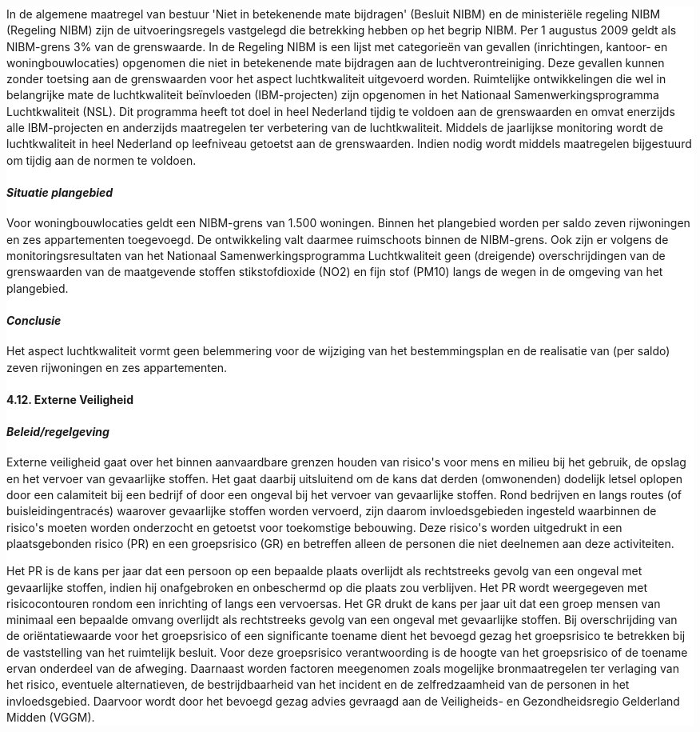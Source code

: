 In de algemene maatregel van bestuur 'Niet in betekenende mate bijdragen' (Besluit NIBM) en de ministeriële regeling NIBM (Regeling NIBM) zijn de uitvoeringsregels vastgelegd die betrekking hebben op het begrip NIBM. Per 1 augustus 2009 geldt als NIBM-grens 3% van de grenswaarde. In de Regeling NIBM is een lijst met categorieën van gevallen (inrichtingen, kantoor- en woningbouwlocaties) opgenomen die niet in betekenende mate bijdragen aan de luchtverontreiniging. Deze gevallen kunnen zonder toetsing aan de grenswaarden voor het aspect luchtkwaliteit uitgevoerd worden. Ruimtelijke ontwikkelingen die wel in belangrijke mate de luchtkwaliteit beïnvloeden (IBM-projecten) zijn opgenomen in het Nationaal Samenwerkingsprogramma Luchtkwaliteit (NSL). Dit programma heeft tot doel in heel Nederland tijdig te voldoen aan de grenswaarden en omvat enerzijds alle IBM-projecten en anderzijds maatregelen ter verbetering van de luchtkwaliteit. Middels de jaarlijkse monitoring wordt de luchtkwaliteit in heel Nederland op leefniveau getoetst aan de grenswaarden. Indien nodig wordt middels maatregelen bijgestuurd om tijdig aan de normen te voldoen.

#### *Situatie plangebied*

Voor woningbouwlocaties geldt een NIBM-grens van 1.500 woningen. Binnen het plangebied worden per saldo zeven rijwoningen en zes appartementen toegevoegd. De ontwikkeling valt daarmee ruimschoots binnen de NIBM-grens. Ook zijn er volgens de monitoringsresultaten van het Nationaal Samenwerkingsprogramma Luchtkwaliteit geen (dreigende) overschrijdingen van de grenswaarden van de maatgevende stoffen stikstofdioxide (NO2) en fijn stof (PM10) langs de wegen in de omgeving van het plangebied.

#### *Conclusie*

Het aspect luchtkwaliteit vormt geen belemmering voor de wijziging van het bestemmingsplan en de realisatie van (per saldo) zeven rijwoningen en zes appartementen.

#### <span id="page-34-0"></span>**4.12. Externe Veiligheid**

#### *Beleid/regelgeving*

Externe veiligheid gaat over het binnen aanvaardbare grenzen houden van risico's voor mens en milieu bij het gebruik, de opslag en het vervoer van gevaarlijke stoffen. Het gaat daarbij uitsluitend om de kans dat derden (omwonenden) dodelijk letsel oplopen door een calamiteit bij een bedrijf of door een ongeval bij het vervoer van gevaarlijke stoffen. Rond bedrijven en langs routes (of buisleidingentracés) waarover gevaarlijke stoffen worden vervoerd, zijn daarom invloedsgebieden ingesteld waarbinnen de risico's moeten worden onderzocht en getoetst voor toekomstige bebouwing. Deze risico's worden uitgedrukt in een plaatsgebonden risico (PR) en een groepsrisico (GR) en betreffen alleen de personen die niet deelnemen aan deze activiteiten.

Het PR is de kans per jaar dat een persoon op een bepaalde plaats overlijdt als rechtstreeks gevolg van een ongeval met gevaarlijke stoffen, indien hij onafgebroken en onbeschermd op die plaats zou verblijven. Het PR wordt weergegeven met risicocontouren rondom een inrichting of langs een vervoersas. Het GR drukt de kans per jaar uit dat een groep mensen van minimaal een bepaalde omvang overlijdt als rechtstreeks gevolg van een ongeval met gevaarlijke stoffen. Bij overschrijding van de oriëntatiewaarde voor het groepsrisico of een significante toename dient het bevoegd gezag het groepsrisico te betrekken bij de vaststelling van het ruimtelijk besluit. Voor deze groepsrisico verantwoording is de hoogte van het groepsrisico of de toename ervan onderdeel van de afweging. Daarnaast worden factoren meegenomen zoals mogelijke bronmaatregelen ter verlaging van het risico, eventuele alternatieven, de bestrijdbaarheid van het incident en de zelfredzaamheid van de personen in het invloedsgebied. Daarvoor wordt door het bevoegd gezag advies gevraagd aan de Veiligheids- en Gezondheidsregio Gelderland Midden (VGGM).
